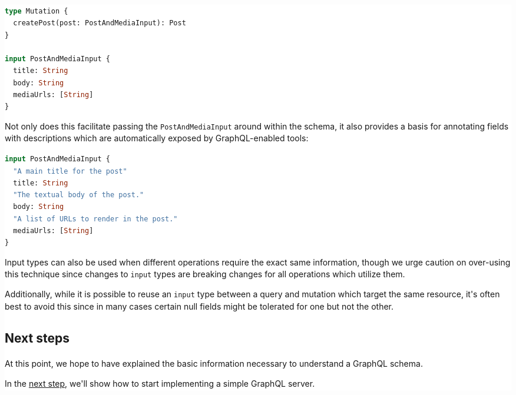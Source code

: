 ```graphql
type Mutation {
  createPost(post: PostAndMediaInput): Post
}

input PostAndMediaInput {
  title: String
  body: String
  mediaUrls: [String]
}
```

Not only does this facilitate passing the `PostAndMediaInput` around within the schema, it also provides a basis for annotating fields with descriptions which are automatically exposed by GraphQL-enabled tools:

```graphql
input PostAndMediaInput {
  "A main title for the post"
  title: String
  "The textual body of the post."
  body: String
  "A list of URLs to render in the post."
  mediaUrls: [String]
}
```

Input types can also be used when different operations require the exact same information, though we urge caution on over-using this technique since changes to `input` types are breaking changes for all operations which utilize them.

Additionally, while it is possible to reuse an `input` type between a query and mutation which target the same resource, it's often best to avoid this since in many cases certain null fields might be tolerated for one but not the other.

<h2 id="next-steps">Next steps</h2>

At this point, we hope to have explained the basic information necessary to understand a GraphQL schema.

In the [next step](./server.html), we'll show how to start implementing a simple GraphQL server.
